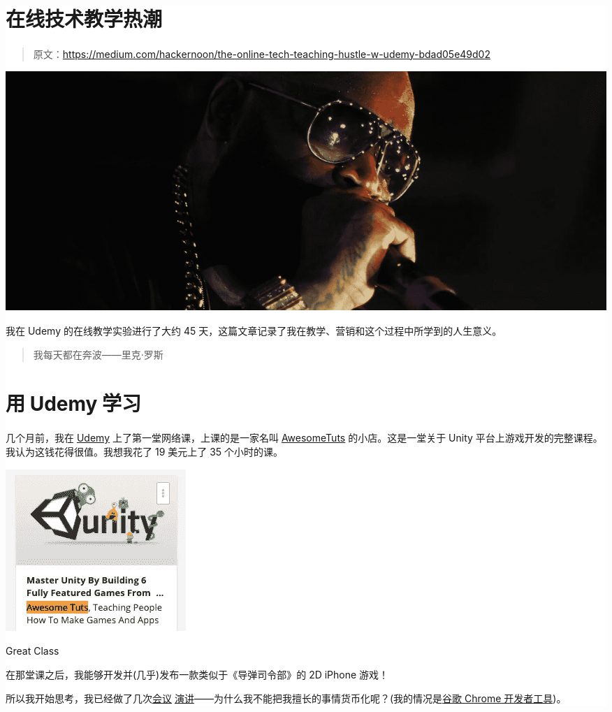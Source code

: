 # 在线技术教学热潮

> 原文：<https://medium.com/hackernoon/the-online-tech-teaching-hustle-w-udemy-bdad05e49d02>

![](img/0c211bf8652da62e44786297b0963804.png)

我在 Udemy 的在线教学实验进行了大约 45 天，这篇文章记录了我在教学、营销和这个过程中所学到的人生意义。

> 我每天都在奔波——里克·罗斯

# **用 Udemy 学习**

几个月前，我在 [Udemy](http://udemy.com) 上了第一堂网络课，上课的是一家名叫 [AwesomeTuts](http://awesometuts.com) 的小店。这是一堂关于 Unity 平台上游戏开发的完整课程。我认为这钱花得很值。我想我花了 19 美元上了 35 个小时的课。

![](img/db8e5df8a249cf5567afa4f154c1f0f2.png)

Great Class

在那堂课之后，我能够开发并(几乎)发布一款类似于《导弹司令部》的 2D iPhone 游戏！

所以我开始思考，我已经做了几次[会议](https://forwardcourses.com/lectures/208) [演讲](http://html5devconf.com/speakers/rocco_balsamo.html)——为什么我不能把我擅长的事情货币化呢？(我的情况是[谷歌 Chrome 开发者工具](https://www.udemy.com/master-google-chrome-developer-tools/?couponCode=MEDIUM10))。
